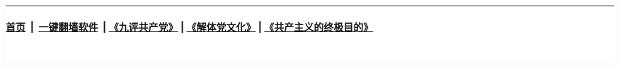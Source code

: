 
------------------------
#### [首页](https://github.com/gfw-breaker/banned-news3/blob/master/README.md) &nbsp;|&nbsp; [一键翻墙软件](https://github.com/gfw-breaker/nogfw/blob/master/README.md) &nbsp;| [《九评共产党》](https://github.com/gfw-breaker/9ping.md/blob/master/README.md#九评之一评共产党是什么) | [《解体党文化》](https://github.com/gfw-breaker/jtdwh.md/blob/master/README.md) | [《共产主义的终极目的》](https://github.com/gfw-breaker/gczydzjmd.md/blob/master/README.md)


<img src='http://gfw-breaker.win/banned-news3/pages/nsc412/n13571459.md' width='0px' height='0px'/>